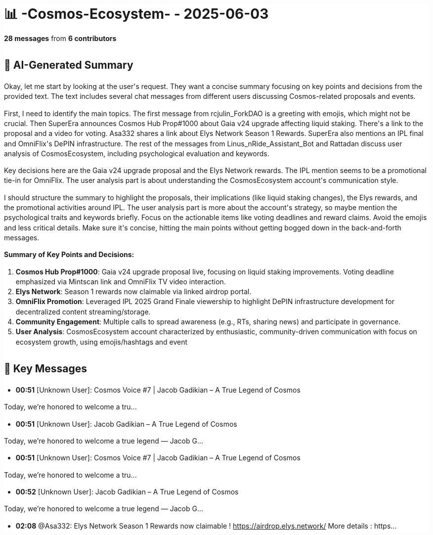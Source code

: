 # 📊 -Cosmos-Ecosystem- - 2025-06-03
**28 messages** from **6 contributors**

## 📝 AI-Generated Summary
<think>
Okay, let me start by looking at the user's request. They want a concise summary focusing on key points and decisions from the provided text. The text includes several chat messages from different users discussing Cosmos-related proposals and events.

First, I need to identify the main topics. The first message from rcjulin_ForkDAO is a greeting with emojis, which might not be crucial. Then SuperEra announces Cosmos Hub Prop#1000 about Gaia v24 upgrade affecting liquid staking. There's a link to the proposal and a video for voting. Asa332 shares a link about Elys Network Season 1 Rewards. SuperEra also mentions an IPL final and OmniFlix's DePIN infrastructure. The rest of the messages from Linus_nRide_Assistant_Bot and Rattadan discuss user analysis of CosmosEcosystem, including psychological evaluation and keywords.

Key decisions here are the Gaia v24 upgrade proposal and the Elys Network rewards. The IPL mention seems to be a promotional tie-in for OmniFlix. The user analysis part is about understanding the CosmosEcosystem account's communication style.

I should structure the summary to highlight the proposals, their implications (like liquid staking changes), the Elys rewards, and the promotional activities around IPL. The user analysis part is more about the account's strategy, so maybe mention the psychological traits and keywords briefly. Focus on the actionable items like voting deadlines and reward claims. Avoid the emojis and less critical details. Make sure it's concise, hitting the main points without getting bogged down in the back-and-forth messages.
</think>

**Summary of Key Points and Decisions:**  
1. **Cosmos Hub Prop#1000**: Gaia v24 upgrade proposal live, focusing on liquid staking improvements. Voting deadline emphasized via Mintscan link and OmniFlix TV video interaction.  
2. **Elys Network**: Season 1 rewards now claimable via linked airdrop portal.  
3. **OmniFlix Promotion**: Leveraged IPL 2025 Grand Finale viewership to highlight DePIN infrastructure development for decentralized content streaming/storage.  
4. **Community Engagement**: Multiple calls to spread awareness (e.g., RTs, sharing news) and participate in governance.  
5. **User Analysis**: CosmosEcosystem account characterized by enthusiastic, community-driven communication with focus on ecosystem growth, using emojis/hashtags and event

## 💬 Key Messages
- **00:51** [Unknown User]: Cosmos Voice #7 | Jacob Gadikian – A True Legend of Cosmos

Today, we’re honored to welcome a tru...
- **00:51** [Unknown User]: Jacob Gadikian – A True Legend of Cosmos

Today, we’re honored to welcome a true legend — Jacob G...
- **00:51** [Unknown User]: Cosmos Voice #7 | Jacob Gadikian – A True Legend of Cosmos

Today, we’re honored to welcome a tru...
- **00:52** [Unknown User]: Jacob Gadikian – A True Legend of Cosmos

Today, we’re honored to welcome a true legend — Jacob G...
- **02:08** @Asa332: Elys Network Season 1 Rewards now claimable !
https://airdrop.elys.network/
More details :  https...
